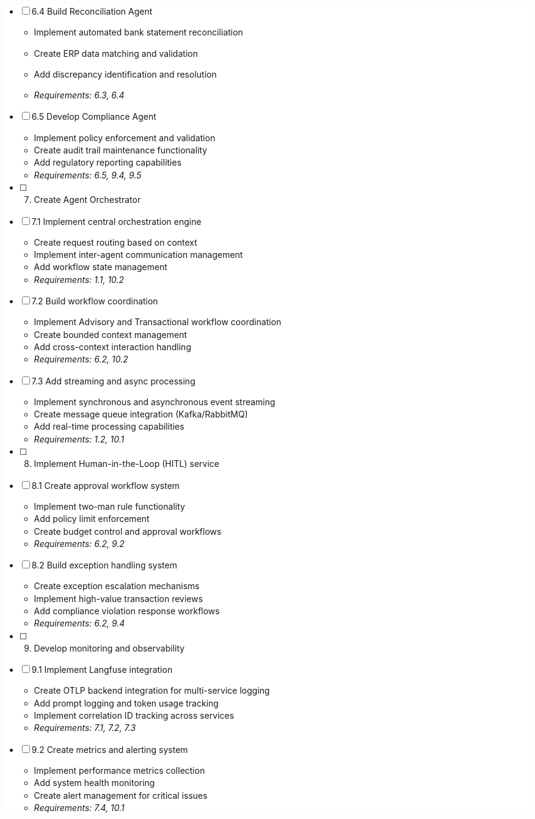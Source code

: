 - [ ] 6.4 Build Reconciliation Agent
  - Implement automated bank statement reconciliation



  - Create ERP data matching and validation
  - Add discrepancy identification and resolution
  - _Requirements: 6.3, 6.4_

- [ ] 6.5 Develop Compliance Agent
  - Implement policy enforcement and validation
  - Create audit trail maintenance functionality
  - Add regulatory reporting capabilities
  - _Requirements: 6.5, 9.4, 9.5_

- [ ] 7. Create Agent Orchestrator
- [ ] 7.1 Implement central orchestration engine
  - Create request routing based on context
  - Implement inter-agent communication management
  - Add workflow state management
  - _Requirements: 1.1, 10.2_

- [ ] 7.2 Build workflow coordination
  - Implement Advisory and Transactional workflow coordination
  - Create bounded context management
  - Add cross-context interaction handling
  - _Requirements: 6.2, 10.2_

- [ ] 7.3 Add streaming and async processing
  - Implement synchronous and asynchronous event streaming
  - Create message queue integration (Kafka/RabbitMQ)
  - Add real-time processing capabilities
  - _Requirements: 1.2, 10.1_

- [ ] 8. Implement Human-in-the-Loop (HITL) service
- [ ] 8.1 Create approval workflow system
  - Implement two-man rule functionality
  - Add policy limit enforcement
  - Create budget control and approval workflows
  - _Requirements: 6.2, 9.2_

- [ ] 8.2 Build exception handling system
  - Create exception escalation mechanisms
  - Implement high-value transaction reviews
  - Add compliance violation response workflows
  - _Requirements: 6.2, 9.4_

- [ ] 9. Develop monitoring and observability
- [ ] 9.1 Implement Langfuse integration
  - Create OTLP backend integration for multi-service logging
  - Add prompt logging and token usage tracking
  - Implement correlation ID tracking across services
  - _Requirements: 7.1, 7.2, 7.3_

- [ ] 9.2 Create metrics and alerting system
  - Implement performance metrics collection
  - Add system health monitoring
  - Create alert management for critical issues
  - _Requirements: 7.4, 10.1_
